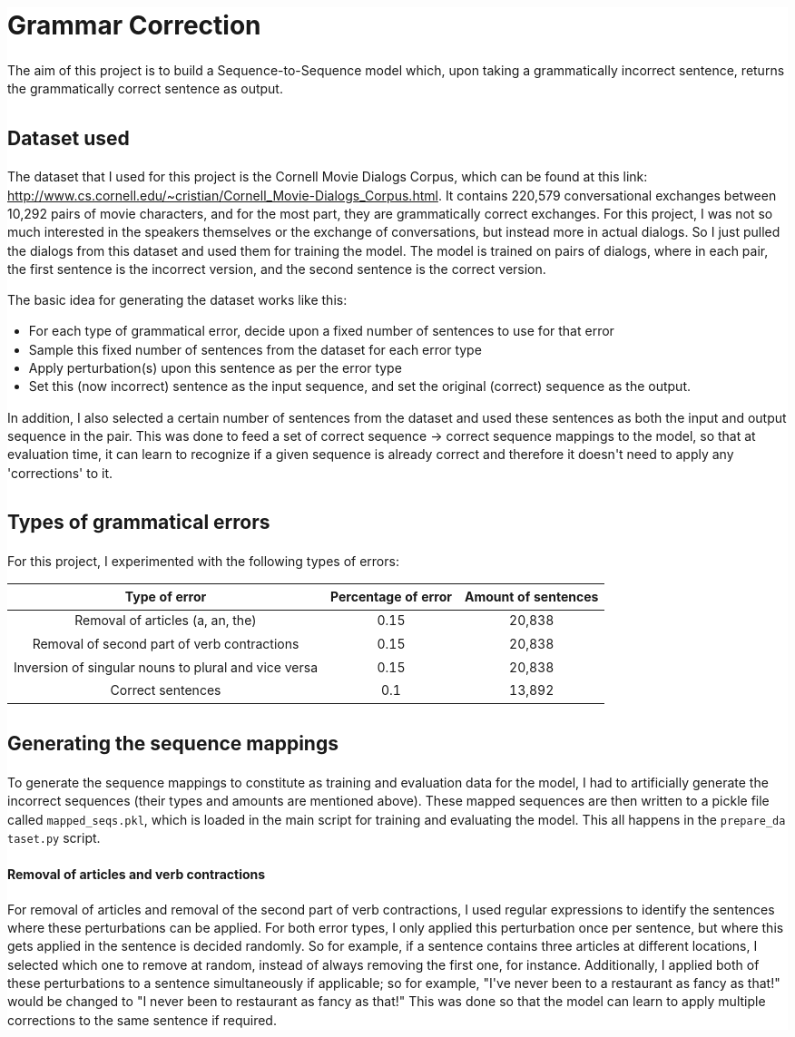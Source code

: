 
# Grammar Correction
The aim of this project is to build a Sequence-to-Sequence model which, upon taking a grammatically incorrect sentence, returns the grammatically correct sentence as output.

## Dataset used
The dataset that I used for this project is the Cornell Movie Dialogs Corpus, which can be found at this link: http://www.cs.cornell.edu/~cristian/Cornell_Movie-Dialogs_Corpus.html. It contains 220,579 conversational exchanges between 10,292 pairs of movie characters, and for the most part, they are grammatically correct exchanges. For this project, I was not so much interested in the speakers themselves or the exchange of conversations, but instead more in actual dialogs. So I just pulled the dialogs from this dataset and used them for training the model. The model is trained on pairs of dialogs, where in each pair, the first sentence is the incorrect version, and the second sentence is the correct version.

The basic idea for generating the dataset works like this:

- For each type of grammatical error, decide upon a fixed number of sentences to use for that error
- Sample this fixed number of sentences from the dataset for each error type
- Apply perturbation(s) upon this sentence as per the error type
- Set this (now incorrect) sentence as the input sequence, and set the original (correct) sequence as the output.

In addition, I also selected a certain number of sentences from the dataset and used these sentences as both the input and output sequence in the pair. This was done to feed a set of correct sequence -> correct sequence mappings to the model, so that at evaluation time, it can learn to recognize if a given sequence is already correct and therefore it doesn't need to apply any 'corrections' to it.

## Types of grammatical errors
For this project, I experimented with the following types of errors:

|                     Type of error                    | Percentage of error | Amount of sentences |
|:----------------------------------------------------:|:-------------------:|:-------------------:|
| Removal of articles (a, an, the)                     |         0.15        |        20,838       |
| Removal of second part of verb contractions          |         0.15        |        20,838       |
| Inversion of singular nouns to plural and vice versa |         0.15        |        20,838       |
| Correct sentences                                    |         0.1         |        13,892       |

## Generating the sequence mappings
To generate the sequence mappings to constitute as training and evaluation data for the model, I had to artificially generate the incorrect sequences (their types and amounts are mentioned above). These mapped sequences are then written to a pickle file called `mapped_seqs.pkl`, which is loaded in the main script for training and evaluating the model. This all happens in the `prepare_dataset.py` script.

#### Removal of articles and verb contractions
For removal of articles and removal of the second part of verb contractions, I used regular expressions to identify the sentences where these perturbations can be applied. For both error types, I only applied this perturbation once per sentence, but where this gets applied in the sentence is decided randomly. So for example, if a sentence contains three articles at different locations, I selected which one to remove at random, instead of always removing the first one, for instance. Additionally, I applied both of these perturbations to a sentence simultaneously if applicable; so for example, "I've never been to a restaurant as fancy as that!" would be changed to "I never been to restaurant as fancy as that!" This was done so that the model can learn to apply multiple corrections to the same sentence if required.
